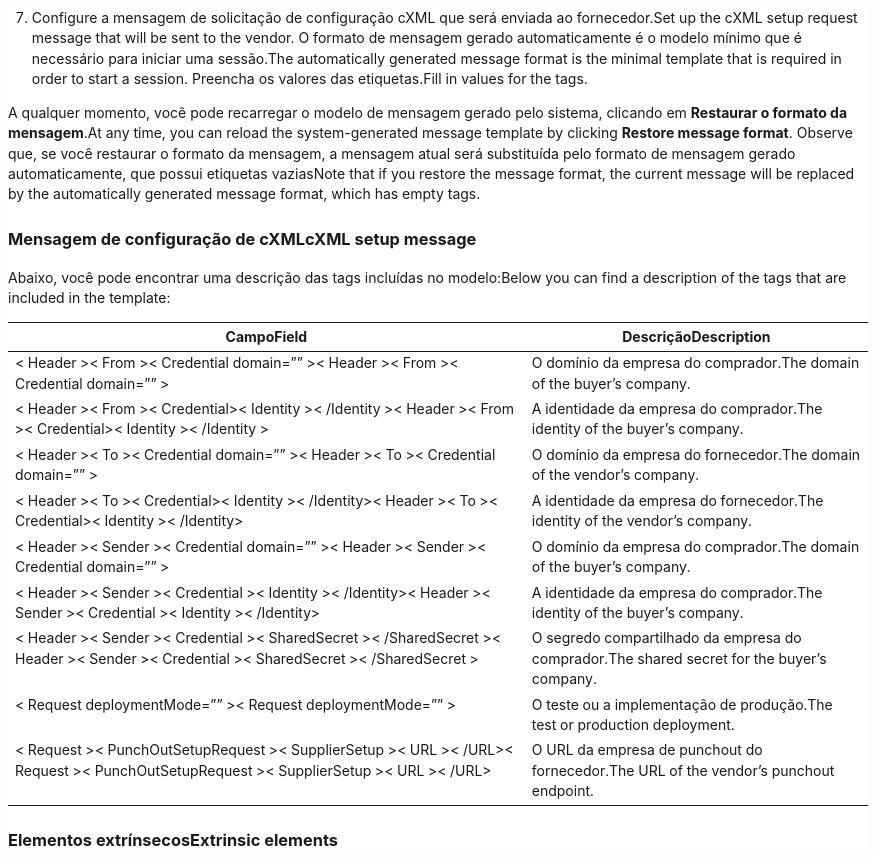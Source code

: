 7. <span data-ttu-id="c9d69-154">Configure a mensagem de solicitação de configuração cXML que será enviada ao fornecedor.</span><span class="sxs-lookup"><span data-stu-id="c9d69-154">Set up the cXML setup request message that will be sent to the vendor.</span></span> <span data-ttu-id="c9d69-155">O formato de mensagem gerado automaticamente é o modelo mínimo que é necessário para iniciar uma sessão.</span><span class="sxs-lookup"><span data-stu-id="c9d69-155">The automatically generated message format is the minimal template that is required in order to start a session.</span></span> <span data-ttu-id="c9d69-156">Preencha os valores das etiquetas.</span><span class="sxs-lookup"><span data-stu-id="c9d69-156">Fill in values for the tags.</span></span>

<span data-ttu-id="c9d69-157">A qualquer momento, você pode recarregar o modelo de mensagem gerado pelo sistema, clicando em **Restaurar o formato da mensagem**.</span><span class="sxs-lookup"><span data-stu-id="c9d69-157">At any time, you can reload the system-generated message template by clicking **Restore message format**.</span></span> <span data-ttu-id="c9d69-158">Observe que, se você restaurar o formato da mensagem, a mensagem atual será substituída pelo formato de mensagem gerado automaticamente, que possui etiquetas vazias</span><span class="sxs-lookup"><span data-stu-id="c9d69-158">Note that if you restore the message format, the current message will be replaced by the automatically generated message format, which has empty tags.</span></span>

### <a name="cxml-setup-message"></a><span data-ttu-id="c9d69-159">Mensagem de configuração de cXML</span><span class="sxs-lookup"><span data-stu-id="c9d69-159">cXML setup message</span></span>
<span data-ttu-id="c9d69-160">Abaixo, você pode encontrar uma descrição das tags incluídas no modelo:</span><span class="sxs-lookup"><span data-stu-id="c9d69-160">Below you can find a description of the tags that are included in the template:</span></span>

| <span data-ttu-id="c9d69-161">Campo</span><span class="sxs-lookup"><span data-stu-id="c9d69-161">Field</span></span> | <span data-ttu-id="c9d69-162">Descrição</span><span class="sxs-lookup"><span data-stu-id="c9d69-162">Description</span></span> | 
|---------|---------|
|<span data-ttu-id="c9d69-163">< Header >< From >< Credential domain=”” ></span><span class="sxs-lookup"><span data-stu-id="c9d69-163">< Header >< From >< Credential domain=”” ></span></span>|<span data-ttu-id="c9d69-164">O domínio da empresa do comprador.</span><span class="sxs-lookup"><span data-stu-id="c9d69-164">The domain of the buyer’s company.</span></span>|
|<span data-ttu-id="c9d69-165">< Header >< From >< Credential>< Identity >< /Identity ></span><span class="sxs-lookup"><span data-stu-id="c9d69-165">< Header >< From >< Credential>< Identity >< /Identity ></span></span> | <span data-ttu-id="c9d69-166">A identidade da empresa do comprador.</span><span class="sxs-lookup"><span data-stu-id="c9d69-166">The identity of the buyer’s company.</span></span>|
|<span data-ttu-id="c9d69-167">< Header >< To >< Credential domain=”” ></span><span class="sxs-lookup"><span data-stu-id="c9d69-167">< Header >< To >< Credential domain=”” ></span></span> | <span data-ttu-id="c9d69-168">O domínio da empresa do fornecedor.</span><span class="sxs-lookup"><span data-stu-id="c9d69-168">The domain of the vendor’s company.</span></span>|
|<span data-ttu-id="c9d69-169">< Header >< To >< Credential>< Identity >< /Identity></span><span class="sxs-lookup"><span data-stu-id="c9d69-169">< Header >< To >< Credential>< Identity >< /Identity></span></span> | <span data-ttu-id="c9d69-170">A identidade da empresa do fornecedor.</span><span class="sxs-lookup"><span data-stu-id="c9d69-170">The identity of the vendor’s company.</span></span>|
|<span data-ttu-id="c9d69-171">< Header >< Sender >< Credential domain=”” ></span><span class="sxs-lookup"><span data-stu-id="c9d69-171">< Header >< Sender >< Credential domain=”” ></span></span> | <span data-ttu-id="c9d69-172">O domínio da empresa do comprador.</span><span class="sxs-lookup"><span data-stu-id="c9d69-172">The domain of the buyer’s company.</span></span>|
|<span data-ttu-id="c9d69-173">< Header >< Sender >< Credential >< Identity >< /Identity></span><span class="sxs-lookup"><span data-stu-id="c9d69-173">< Header >< Sender >< Credential >< Identity >< /Identity></span></span> | <span data-ttu-id="c9d69-174">A identidade da empresa do comprador.</span><span class="sxs-lookup"><span data-stu-id="c9d69-174">The identity of the buyer’s company.</span></span>|
|<span data-ttu-id="c9d69-175">< Header >< Sender >< Credential >< SharedSecret >< /SharedSecret ></span><span class="sxs-lookup"><span data-stu-id="c9d69-175">< Header >< Sender >< Credential >< SharedSecret >< /SharedSecret ></span></span>|<span data-ttu-id="c9d69-176">O segredo compartilhado da empresa do comprador.</span><span class="sxs-lookup"><span data-stu-id="c9d69-176">The shared secret for the buyer’s company.</span></span>|
|<span data-ttu-id="c9d69-177">< Request deploymentMode=”” ></span><span class="sxs-lookup"><span data-stu-id="c9d69-177">< Request deploymentMode=”” ></span></span>|<span data-ttu-id="c9d69-178">O teste ou a implementação de produção.</span><span class="sxs-lookup"><span data-stu-id="c9d69-178">The test or production deployment.</span></span>|
|<span data-ttu-id="c9d69-179">< Request >< PunchOutSetupRequest >< SupplierSetup >< URL >< /URL></span><span class="sxs-lookup"><span data-stu-id="c9d69-179">< Request >< PunchOutSetupRequest >< SupplierSetup >< URL >< /URL></span></span>|<span data-ttu-id="c9d69-180">O URL da empresa de punchout do fornecedor.</span><span class="sxs-lookup"><span data-stu-id="c9d69-180">The URL of the vendor’s punchout endpoint.</span></span>|

### <a name="extrinsic-elements"></a><span data-ttu-id="c9d69-181">Elementos extrínsecos</span><span class="sxs-lookup"><span data-stu-id="c9d69-181">Extrinsic elements</span></span>
